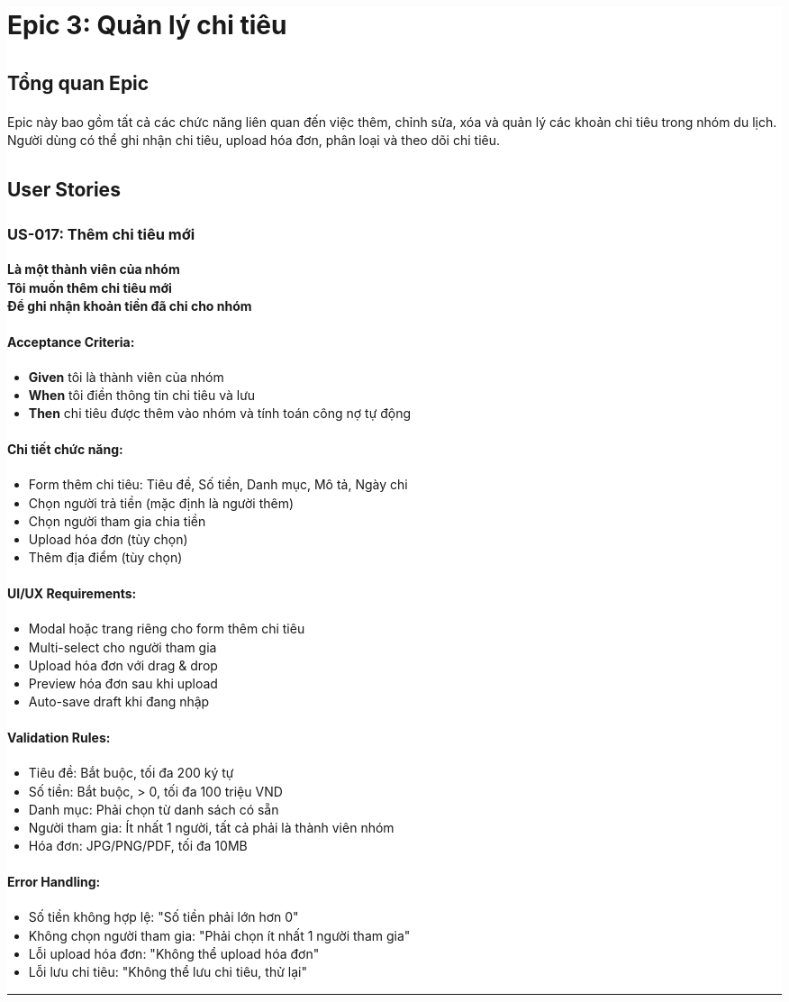 # Epic 3: Quản lý chi tiêu

## Tổng quan Epic

Epic này bao gồm tất cả các chức năng liên quan đến việc thêm, chỉnh sửa, xóa và quản lý các khoản chi tiêu trong nhóm du lịch. Người dùng có thể ghi nhận chi tiêu, upload hóa đơn, phân loại và theo dõi chi tiêu.

## User Stories

### US-017: Thêm chi tiêu mới

**Là một thành viên của nhóm**  
**Tôi muốn thêm chi tiêu mới**  
**Để ghi nhận khoản tiền đã chi cho nhóm**

#### Acceptance Criteria:

- **Given** tôi là thành viên của nhóm
- **When** tôi điền thông tin chi tiêu và lưu
- **Then** chi tiêu được thêm vào nhóm và tính toán công nợ tự động

#### Chi tiết chức năng:

- Form thêm chi tiêu: Tiêu đề, Số tiền, Danh mục, Mô tả, Ngày chi
- Chọn người trả tiền (mặc định là người thêm)
- Chọn người tham gia chia tiền
- Upload hóa đơn (tùy chọn)
- Thêm địa điểm (tùy chọn)

#### UI/UX Requirements:

- Modal hoặc trang riêng cho form thêm chi tiêu
- Multi-select cho người tham gia
- Upload hóa đơn với drag & drop
- Preview hóa đơn sau khi upload
- Auto-save draft khi đang nhập

#### Validation Rules:

- Tiêu đề: Bắt buộc, tối đa 200 ký tự
- Số tiền: Bắt buộc, > 0, tối đa 100 triệu VND
- Danh mục: Phải chọn từ danh sách có sẵn
- Người tham gia: Ít nhất 1 người, tất cả phải là thành viên nhóm
- Hóa đơn: JPG/PNG/PDF, tối đa 10MB

#### Error Handling:

- Số tiền không hợp lệ: "Số tiền phải lớn hơn 0"
- Không chọn người tham gia: "Phải chọn ít nhất 1 người tham gia"
- Lỗi upload hóa đơn: "Không thể upload hóa đơn"
- Lỗi lưu chi tiêu: "Không thể lưu chi tiêu, thử lại"

---